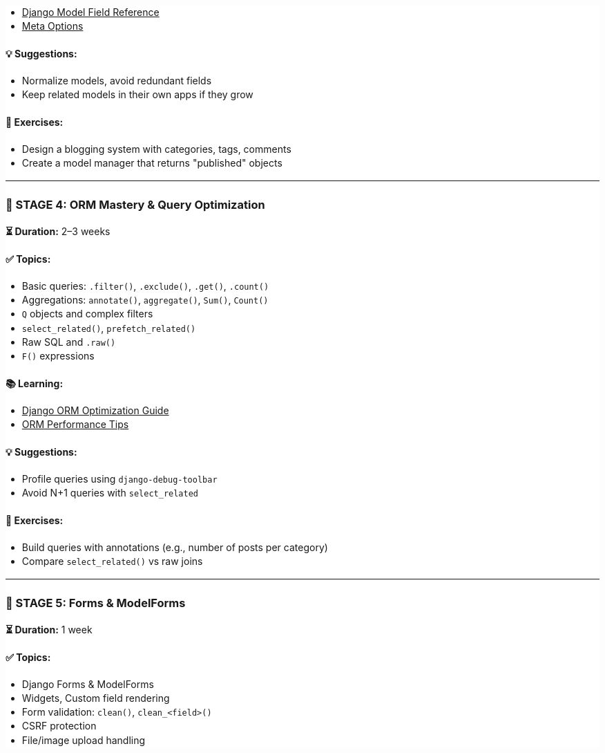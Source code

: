 * [Django Model Field Reference](https://docs.djangoproject.com/en/stable/ref/models/fields/)
* [Meta Options](https://docs.djangoproject.com/en/stable/ref/models/options/)

#### 💡 Suggestions:

* Normalize models, avoid redundant fields
* Keep related models in their own apps if they grow

#### 💪 Exercises:

* Design a blogging system with categories, tags, comments
* Create a model manager that returns "published" objects

---

### 🧠 STAGE 4: **ORM Mastery & Query Optimization**

**⏳ Duration:** 2–3 weeks

#### ✅ Topics:

* Basic queries: `.filter()`, `.exclude()`, `.get()`, `.count()`
* Aggregations: `annotate()`, `aggregate()`, `Sum()`, `Count()`
* `Q` objects and complex filters
* `select_related()`, `prefetch_related()`
* Raw SQL and `.raw()`
* `F()` expressions

#### 📚 Learning:

* [Django ORM Optimization Guide](https://books.agiliq.com/projects/django-orm-cookbook/en/latest/)
* [ORM Performance Tips](https://dev.to/bowmanjd/django-query-optimization-tips-and-tools-4b8o)

#### 💡 Suggestions:

* Profile queries using `django-debug-toolbar`
* Avoid N+1 queries with `select_related`

#### 💪 Exercises:

* Build queries with annotations (e.g., number of posts per category)
* Compare `select_related()` vs raw joins

---

### 🔧 STAGE 5: **Forms & ModelForms**

**⏳ Duration:** 1 week

#### ✅ Topics:

* Django Forms & ModelForms
* Widgets, Custom field rendering
* Form validation: `clean()`, `clean_<field>()`
* CSRF protection
* File/image upload handling
